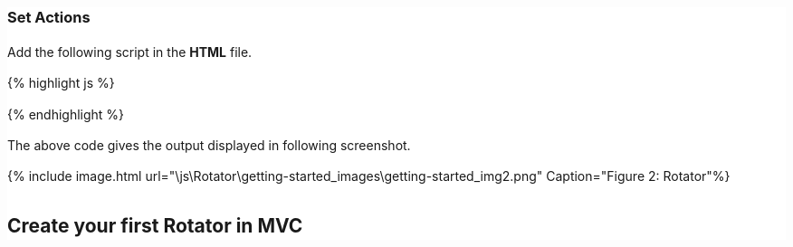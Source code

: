### Set Actions

Add the following script in the **HTML** file.



{% highlight js %}


<script type="text/javascript">

    $(function () {

        // declaration


        $("#sliderContent").ejRotator({

            slideWidth: "600px",

            frameSpace: "0px",

            displayItemsCount: "1",

            slideHeight: "350px",

            navigateSteps: "1",

            enableResize: true,

            pagerPosition: ej.Rotator.PagerPosition.Outside,

            orientation: ej.Orientation.Horizontal,

            showPager: true,

            enabled: true,

            showCaption: true,

            allowKeyboardNavigation: true,

            showPlayButton: true,

            enableRTL: true,

            animationType: "slide"
        });
    });
</script>



{% endhighlight %}



The above code gives the output displayed in following screenshot.





{% include image.html url="\js\Rotator\getting-started_images\getting-started_img2.png" Caption="Figure 2: Rotator"%}

## Create your first Rotator in MVC
